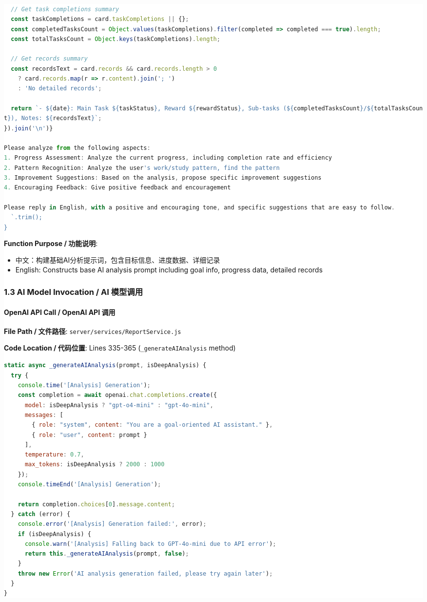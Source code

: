 ```javascript
  // Get task completions summary
  const taskCompletions = card.taskCompletions || {};
  const completedTasksCount = Object.values(taskCompletions).filter(completed => completed === true).length;
  const totalTasksCount = Object.keys(taskCompletions).length;
  
  // Get records summary
  const recordsText = card.records && card.records.length > 0 
    ? card.records.map(r => r.content).join('; ')
    : 'No detailed records';
  
  return `- ${date}: Main Task ${taskStatus}, Reward ${rewardStatus}, Sub-tasks (${completedTasksCount}/${totalTasksCount}), Notes: ${recordsText}`;
}).join('\n')}

Please analyze from the following aspects:
1. Progress Assessment: Analyze the current progress, including completion rate and efficiency
2. Pattern Recognition: Analyze the user's work/study pattern, find the pattern
3. Improvement Suggestions: Based on the analysis, propose specific improvement suggestions
4. Encouraging Feedback: Give positive feedback and encouragement

Please reply in English, with a positive and encouraging tone, and specific suggestions that are easy to follow.
  `.trim();
}
```

**Function Purpose / 功能说明**:
- 中文：构建基础AI分析提示词，包含目标信息、进度数据、详细记录
- English: Constructs base AI analysis prompt including goal info, progress data, detailed records

### 1.3 AI Model Invocation / AI 模型调用

#### OpenAI API Call / OpenAI API 调用
**File Path / 文件路径**: `server/services/ReportService.js`

**Code Location / 代码位置**: Lines 335-365 (`_generateAIAnalysis` method)
```javascript
static async _generateAIAnalysis(prompt, isDeepAnalysis) {
  try {
    console.time('[Analysis] Generation');
    const completion = await openai.chat.completions.create({
      model: isDeepAnalysis ? "gpt-o4-mini" : "gpt-4o-mini",
      messages: [
        { role: "system", content: "You are a goal-oriented AI assistant." },
        { role: "user", content: prompt }
      ],
      temperature: 0.7,
      max_tokens: isDeepAnalysis ? 2000 : 1000
    });
    console.timeEnd('[Analysis] Generation');

    return completion.choices[0].message.content;
  } catch (error) {
    console.error('[Analysis] Generation failed:', error);
    if (isDeepAnalysis) {
      console.warn('[Analysis] Falling back to GPT-4o-mini due to API error');
      return this._generateAIAnalysis(prompt, false);
    }
    throw new Error('AI analysis generation failed, please try again later');
  }
}
```
